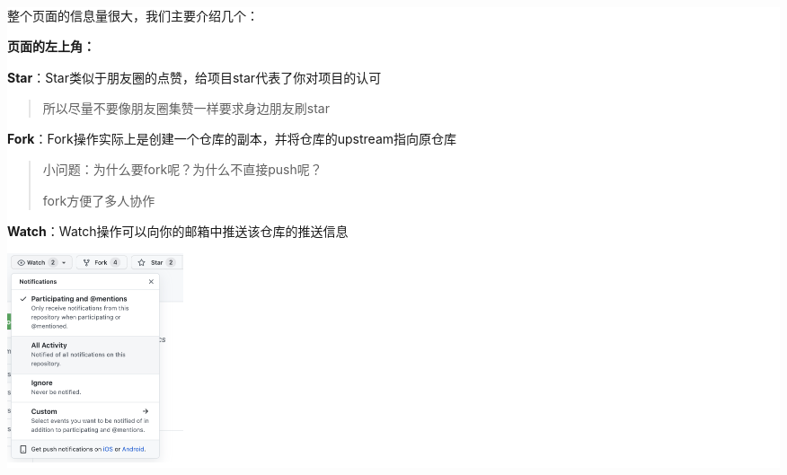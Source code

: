 整个页面的信息量很大，我们主要介绍几个：

**页面的左上角：**

**Star**：Star类似于朋友圈的点赞，给项目star代表了你对项目的认可

> 所以尽量不要像朋友圈集赞一样要求身边朋友刷star

**Fork**：Fork操作实际上是创建一个仓库的副本，并将仓库的upstream指向原仓库

> 小问题：为什么要fork呢？为什么不直接push呢？
>
> fork方便了多人协作

**Watch**：Watch操作可以向你的邮箱中推送该仓库的推送信息

<img src="imgs/watch.png" alt="image-20220430232629453" style="zoom:25%;" />
